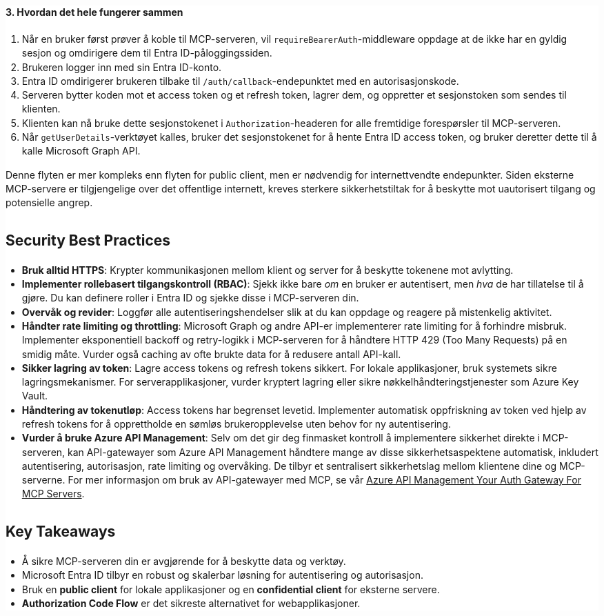 #### 3. Hvordan det hele fungerer sammen  

1. Når en bruker først prøver å koble til MCP-serveren, vil `requireBearerAuth`-middleware oppdage at de ikke har en gyldig sesjon og omdirigere dem til Entra ID-påloggingssiden.  
2. Brukeren logger inn med sin Entra ID-konto.  
3. Entra ID omdirigerer brukeren tilbake til `/auth/callback`-endepunktet med en autorisasjonskode.
4. Serveren bytter koden mot et access token og et refresh token, lagrer dem, og oppretter et sesjonstoken som sendes til klienten.  
5. Klienten kan nå bruke dette sesjonstokenet i `Authorization`-headeren for alle fremtidige forespørsler til MCP-serveren.  
6. Når `getUserDetails`-verktøyet kalles, bruker det sesjonstokenet for å hente Entra ID access token, og bruker deretter dette til å kalle Microsoft Graph API.

Denne flyten er mer kompleks enn flyten for public client, men er nødvendig for internettvendte endepunkter. Siden eksterne MCP-servere er tilgjengelige over det offentlige internett, kreves sterkere sikkerhetstiltak for å beskytte mot uautorisert tilgang og potensielle angrep.


## Security Best Practices

- **Bruk alltid HTTPS**: Krypter kommunikasjonen mellom klient og server for å beskytte tokenene mot avlytting.  
- **Implementer rollebasert tilgangskontroll (RBAC)**: Sjekk ikke bare *om* en bruker er autentisert, men *hva* de har tillatelse til å gjøre. Du kan definere roller i Entra ID og sjekke disse i MCP-serveren din.  
- **Overvåk og revider**: Loggfør alle autentiseringshendelser slik at du kan oppdage og reagere på mistenkelig aktivitet.  
- **Håndter rate limiting og throttling**: Microsoft Graph og andre API-er implementerer rate limiting for å forhindre misbruk. Implementer eksponentiell backoff og retry-logikk i MCP-serveren for å håndtere HTTP 429 (Too Many Requests) på en smidig måte. Vurder også caching av ofte brukte data for å redusere antall API-kall.  
- **Sikker lagring av token**: Lagre access tokens og refresh tokens sikkert. For lokale applikasjoner, bruk systemets sikre lagringsmekanismer. For serverapplikasjoner, vurder kryptert lagring eller sikre nøkkelhåndteringstjenester som Azure Key Vault.  
- **Håndtering av tokenutløp**: Access tokens har begrenset levetid. Implementer automatisk oppfriskning av token ved hjelp av refresh tokens for å opprettholde en sømløs brukeropplevelse uten behov for ny autentisering.  
- **Vurder å bruke Azure API Management**: Selv om det gir deg finmasket kontroll å implementere sikkerhet direkte i MCP-serveren, kan API-gatewayer som Azure API Management håndtere mange av disse sikkerhetsaspektene automatisk, inkludert autentisering, autorisasjon, rate limiting og overvåking. De tilbyr et sentralisert sikkerhetslag mellom klientene dine og MCP-serverne. For mer informasjon om bruk av API-gatewayer med MCP, se vår [Azure API Management Your Auth Gateway For MCP Servers](https://techcommunity.microsoft.com/blog/integrationsonazureblog/azure-api-management-your-auth-gateway-for-mcp-servers/4402690).


## Key Takeaways

- Å sikre MCP-serveren din er avgjørende for å beskytte data og verktøy.  
- Microsoft Entra ID tilbyr en robust og skalerbar løsning for autentisering og autorisasjon.  
- Bruk en **public client** for lokale applikasjoner og en **confidential client** for eksterne servere.  
- **Authorization Code Flow** er det sikreste alternativet for webapplikasjoner.
